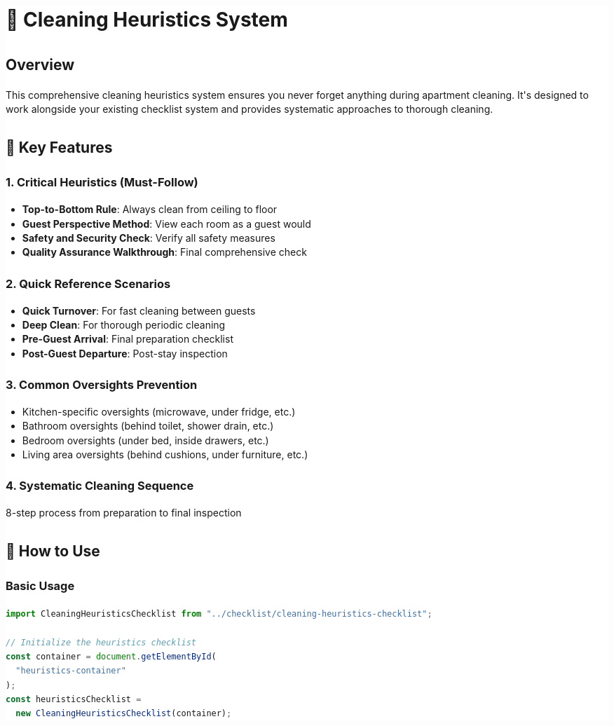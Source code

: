 # 🧹 Cleaning Heuristics System

## Overview

This comprehensive cleaning heuristics system ensures you never forget anything during apartment cleaning. It's designed to work alongside your existing checklist system and provides systematic approaches to thorough cleaning.

## 🎯 Key Features

### 1. **Critical Heuristics** (Must-Follow)

- **Top-to-Bottom Rule**: Always clean from ceiling to floor
- **Guest Perspective Method**: View each room as a guest would
- **Safety and Security Check**: Verify all safety measures
- **Quality Assurance Walkthrough**: Final comprehensive check

### 2. **Quick Reference Scenarios**

- **Quick Turnover**: For fast cleaning between guests
- **Deep Clean**: For thorough periodic cleaning
- **Pre-Guest Arrival**: Final preparation checklist
- **Post-Guest Departure**: Post-stay inspection

### 3. **Common Oversights Prevention**

- Kitchen-specific oversights (microwave, under fridge, etc.)
- Bathroom oversights (behind toilet, shower drain, etc.)
- Bedroom oversights (under bed, inside drawers, etc.)
- Living area oversights (behind cushions, under furniture, etc.)

### 4. **Systematic Cleaning Sequence**

8-step process from preparation to final inspection

## 🚀 How to Use

### Basic Usage

```typescript
import CleaningHeuristicsChecklist from "../checklist/cleaning-heuristics-checklist";

// Initialize the heuristics checklist
const container = document.getElementById(
  "heuristics-container"
);
const heuristicsChecklist =
  new CleaningHeuristicsChecklist(container);
```
